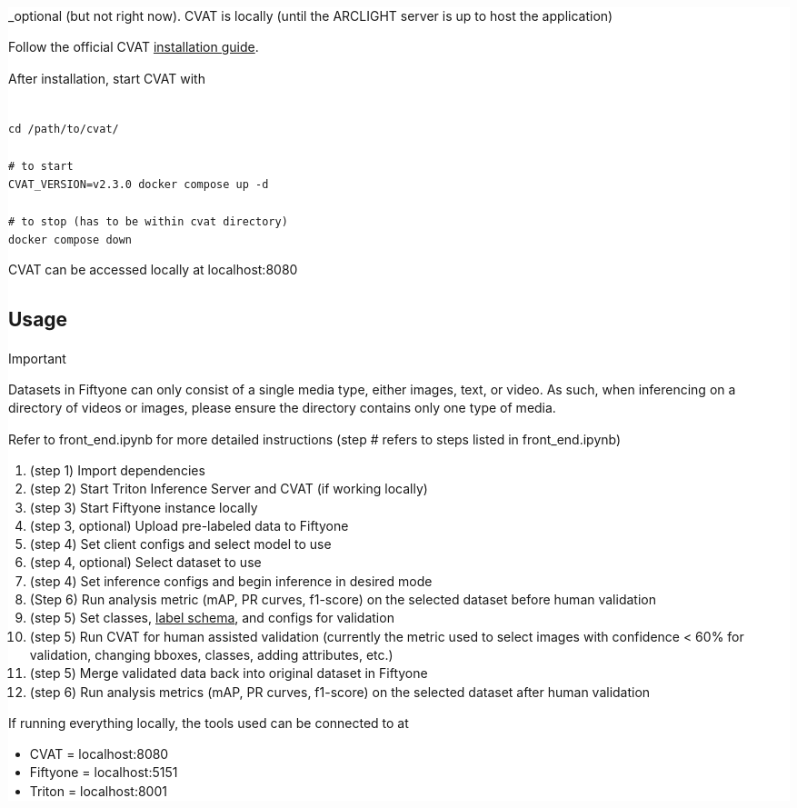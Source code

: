 _optional (but not right now). CVAT is locally (until the ARCLIGHT server is up to host the application)

Follow the official CVAT [installation guide](https://opencv.github.io/cvat/docs/administration/basics/installation/).  

After installation, start CVAT with 

```shell

cd /path/to/cvat/

# to start
CVAT_VERSION=v2.3.0 docker compose up -d

# to stop (has to be within cvat directory)
docker compose down
```

CVAT can be accessed locally at localhost:8080


## Usage

> [!IMPORTANT]
> Datasets in Fiftyone can only consist of a single media type, either images, text, or video.  As such, when inferencing on a directory of videos or images, please ensure the directory contains only one type of media.


Refer to front_end.ipynb for more detailed instructions (step # refers to steps listed in front_end.ipynb)

1. (step 1) Import dependencies
2. (step 2) Start Triton Inference Server and CVAT (if working locally)
3. (step 3) Start Fiftyone instance locally
4. (step 3, optional) Upload pre-labeled data to Fiftyone
5. (step 4) Set client configs and select model to use
6. (step 4, optional) Select dataset to use
7. (step 4) Set inference configs and begin inference in desired mode
8. (Step 6) Run analysis metric (mAP, PR curves, f1-score) on the selected dataset before human validation
9. (step 5) Set classes, [label schema](https://docs.voxel51.com/user_guide/annotation.html), and configs for validation
10. (step 5) Run CVAT for human assisted validation (currently the metric used to select images with confidence < 60% for validation, changing bboxes, classes, adding attributes, etc.)
11. (step 5) Merge validated data back into original dataset in Fiftyone
12. (step 6) Run analysis metrics (mAP, PR curves, f1-score) on the selected dataset after human validation

  
If running everything locally, the tools used can be connected to at

* CVAT = localhost:8080
* Fiftyone = localhost:5151
* Triton = localhost:8001
